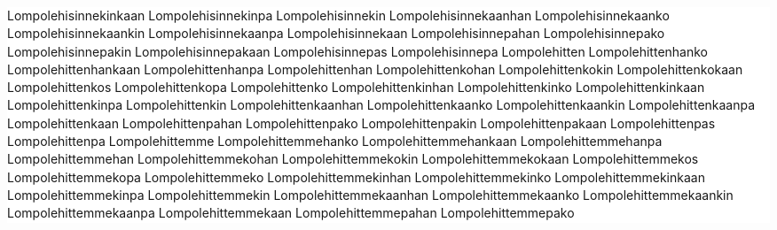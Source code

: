 Lompolehisinnekinkaan
Lompolehisinnekinpa
Lompolehisinnekin
Lompolehisinnekaanhan
Lompolehisinnekaanko
Lompolehisinnekaankin
Lompolehisinnekaanpa
Lompolehisinnekaan
Lompolehisinnepahan
Lompolehisinnepako
Lompolehisinnepakin
Lompolehisinnepakaan
Lompolehisinnepas
Lompolehisinnepa
Lompolehitten
Lompolehittenhanko
Lompolehittenhankaan
Lompolehittenhanpa
Lompolehittenhan
Lompolehittenkohan
Lompolehittenkokin
Lompolehittenkokaan
Lompolehittenkos
Lompolehittenkopa
Lompolehittenko
Lompolehittenkinhan
Lompolehittenkinko
Lompolehittenkinkaan
Lompolehittenkinpa
Lompolehittenkin
Lompolehittenkaanhan
Lompolehittenkaanko
Lompolehittenkaankin
Lompolehittenkaanpa
Lompolehittenkaan
Lompolehittenpahan
Lompolehittenpako
Lompolehittenpakin
Lompolehittenpakaan
Lompolehittenpas
Lompolehittenpa
Lompolehittemme
Lompolehittemmehanko
Lompolehittemmehankaan
Lompolehittemmehanpa
Lompolehittemmehan
Lompolehittemmekohan
Lompolehittemmekokin
Lompolehittemmekokaan
Lompolehittemmekos
Lompolehittemmekopa
Lompolehittemmeko
Lompolehittemmekinhan
Lompolehittemmekinko
Lompolehittemmekinkaan
Lompolehittemmekinpa
Lompolehittemmekin
Lompolehittemmekaanhan
Lompolehittemmekaanko
Lompolehittemmekaankin
Lompolehittemmekaanpa
Lompolehittemmekaan
Lompolehittemmepahan
Lompolehittemmepako